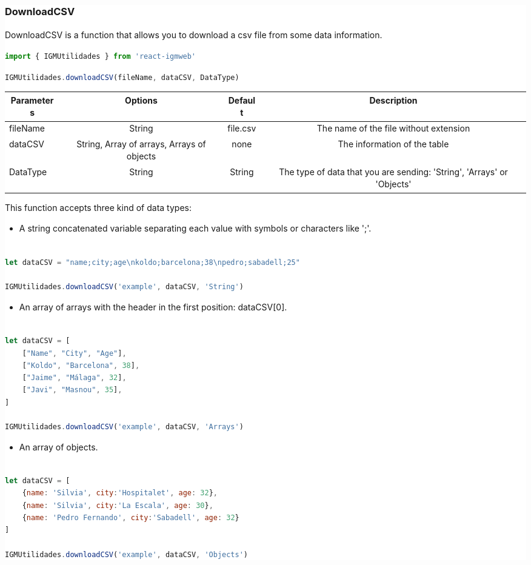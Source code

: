 ### DownloadCSV

DownloadCSV is a function that allows you to download a csv file from some data information. 

```javascript
import { IGMUtilidades } from 'react-igmweb'
```

```javascript
IGMUtilidades.downloadCSV(fileName, dataCSV, DataType)
```

| Parameters    | Options           | Default | Description |
| ------------- |:-------------:| :-------------:| :-------------:|  
| fileName | String | file.csv | The name of the file without extension |
| dataCSV | String, Array of arrays, Arrays of objects | none | The information of the table |
| DataType | String | String | The type of data that you are sending: 'String', 'Arrays' or 'Objects' |

This function accepts three kind of data types: 

- A string concatenated variable separating each value with symbols or characters like ';'.

```javascript

let dataCSV = "name;city;age\nkoldo;barcelona;38\npedro;sabadell;25"

IGMUtilidades.downloadCSV('example', dataCSV, 'String')

```

- An array of arrays with the header in the first position: dataCSV[0].

```javascript

let dataCSV = [
    ["Name", "City", "Age"],
    ["Koldo", "Barcelona", 38],
    ["Jaime", "Málaga", 32],
    ["Javi", "Masnou", 35],
]

IGMUtilidades.downloadCSV('example', dataCSV, 'Arrays')

```
- An array of objects.

```javascript

let dataCSV = [
    {name: 'Silvia', city:'Hospitalet', age: 32},
    {name: 'Silvia', city:'La Escala', age: 30},
    {name: 'Pedro Fernando', city:'Sabadell', age: 32}
]

IGMUtilidades.downloadCSV('example', dataCSV, 'Objects')

```
